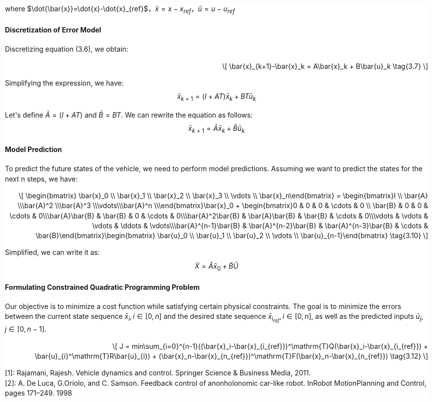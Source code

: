 where $\dot{\bar{x}}=\dot{x}-\dot{x}_{ref}$，$\bar{x} = x-x_{ref}$，$\bar{u} = u-u_{ref}$

#### Discretization of Error Model
Discretizing equation (3.6), we obtain:

<div style="text-align: right;">
\[ 
\bar{x}_{k+1}-\bar{x}_k = A\bar{x}_k + B\bar{u}_k \tag{3.7}
\]
</div>

Simplifying the expression, we have:
$$
\bar{x}_{k+1} = (I+AT)\bar{x}_k+BT\bar{u}_k \tag{3.8}
$$

Let's define $\bar{A}=(I+AT)$ and $\bar{B}=BT$. We can rewrite the equation as follows:
$$
\bar{x}_{k+1}=\bar{A}\bar{x}_k+\bar{B}\bar{u}_k \tag{3.9}
$$

#### Model Prediction
To predict the future states of the vehicle, we need to perform model predictions. Assuming we want to predict the states for the next n steps, we have:

<div style="text-align: right;">
\[   
\begin{bmatrix} \bar{x}_0 \\ \bar{x}_1 \\ \bar{x}_2 \\ \bar{x}_3 \\ \vdots \\ \bar{x}_n\end{bmatrix} = \begin{bmatrix}I \\ \bar{A} \\\bar{A}^2 \\\bar{A}^3 \\\vdots\\\bar{A}^n \\\end{bmatrix}\bar{x}_0 + \begin{bmatrix}0 & 0 & 0 & \cdots & 0 \\ \bar{B} & 0 & 0 & \cdots & 0\\\bar{A}\bar{B} & \bar{B} & 0 & \cdots & 0\\\bar{A}^2\bar{B} & \bar{A}\bar{B} & \bar{B} & \cdots & 0\\\vdots & \vdots & \vdots & \ddots & \vdots\\\bar{A}^{n-1}\bar{B} & \bar{A}^{n-2}\bar{B} & \bar{A}^{n-3}\bar{B} & \cdots & \bar{B}\end{bmatrix}\begin{bmatrix} \bar{u}_0 \\ \bar{u}_1 \\ \bar{u}_2 \\ \vdots \\ \bar{u}_{n-1}\end{bmatrix} \tag{3.10}
\]
</div>

Simplified, we can write it as:
$$
\tilde{X}=\tilde{A}\bar{x}_0+\tilde{B}\tilde{U} \tag{3.11}
$$

#### Formulating Constrained Quadratic Programming Problem
Our objective is to minimize a cost function while satisfying certain physical constraints. The goal is to minimize the errors between the current state sequence $\bar{x}_i, i \in [0, n]$ and the desired state sequence $\bar{x}_{i_{ref}}, i \in [0, n]$, as well as the predicted inputs $\bar{u}_j, j \in [0, n-1]$.
<div style="text-align: right;">
\[ 
J = min\sum_{i=0}^{n-1}((\bar{x}_i-\bar{x}_{i_{ref}})^\mathrm{T}Q(\bar{x}_i-\bar{x}_{i_{ref}}) + \bar{u}_{i}^\mathrm{T}R\bar{u}_{i}) + (\bar{x}_n-\bar{x}_{n_{ref}})^\mathrm{T}F(\bar{x}_n-\bar{x}_{n_{ref}}) \tag{3.12}
\]
</div>


[1]: Rajamani, Rajesh. Vehicle dynamics and control. Springer Science & Business Media, 2011.  
[2]: A. De Luca, G.Oriolo, and C. Samson.  Feedback control of anonholonomic car-like robot.  InRobot MotionPlanning and Control, pages 171–249. 1998